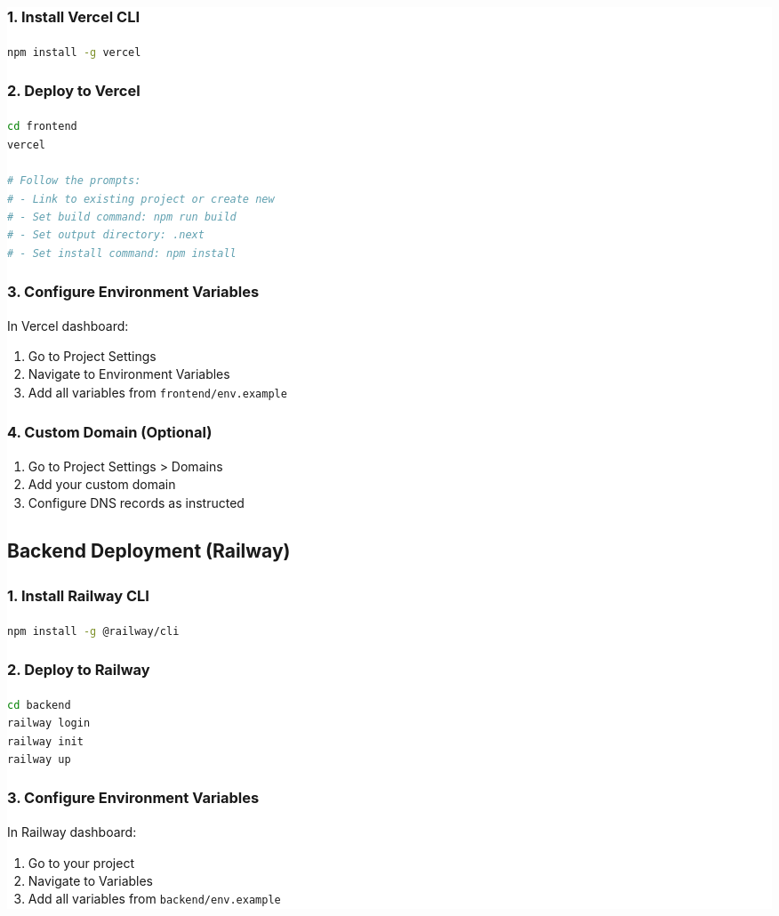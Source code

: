 ### 1. Install Vercel CLI

```bash
npm install -g vercel
```

### 2. Deploy to Vercel

```bash
cd frontend
vercel

# Follow the prompts:
# - Link to existing project or create new
# - Set build command: npm run build
# - Set output directory: .next
# - Set install command: npm install
```

### 3. Configure Environment Variables

In Vercel dashboard:
1. Go to Project Settings
2. Navigate to Environment Variables
3. Add all variables from `frontend/env.example`

### 4. Custom Domain (Optional)

1. Go to Project Settings > Domains
2. Add your custom domain
3. Configure DNS records as instructed

## Backend Deployment (Railway)

### 1. Install Railway CLI

```bash
npm install -g @railway/cli
```

### 2. Deploy to Railway

```bash
cd backend
railway login
railway init
railway up
```

### 3. Configure Environment Variables

In Railway dashboard:
1. Go to your project
2. Navigate to Variables
3. Add all variables from `backend/env.example`
